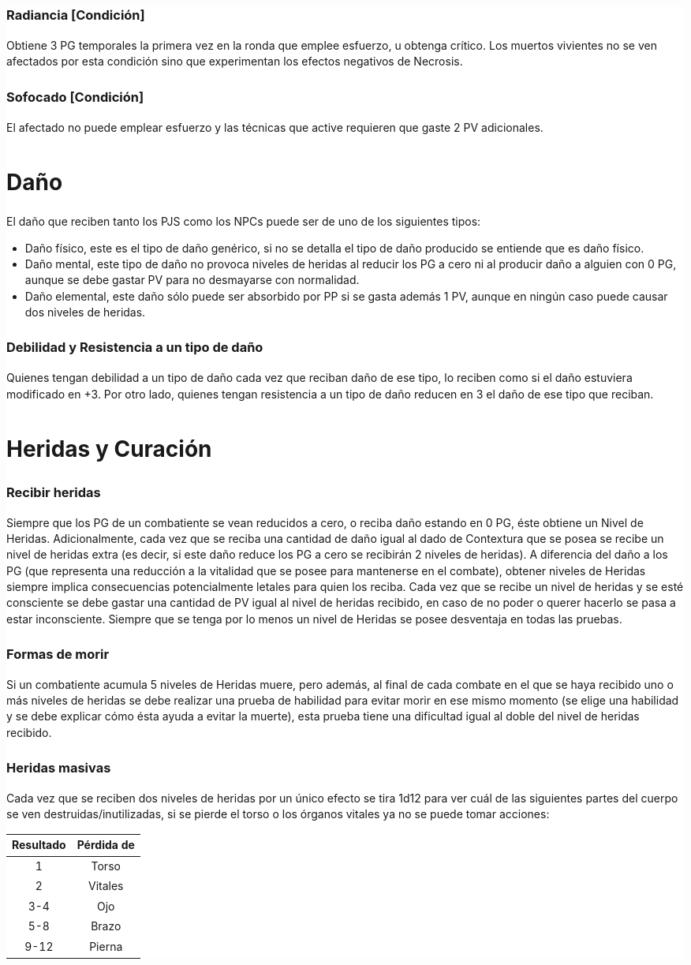 ### Radiancia [Condición]
Obtiene 3 PG temporales la primera vez en la ronda que emplee esfuerzo, u obtenga crítico. Los muertos vivientes no se ven afectados por esta condición sino que experimentan los efectos negativos de Necrosis.

### Sofocado [Condición]
El afectado no puede emplear esfuerzo y las técnicas que active requieren que gaste 2 PV adicionales.

# Daño
El daño que reciben tanto los PJS como los NPCs puede ser de uno de los siguientes tipos:
* Daño físico, este es el tipo de daño genérico, si no se detalla el tipo de daño producido se entiende que es daño físico.
* Daño mental, este tipo de daño no provoca niveles de heridas al reducir los PG a cero ni al producir daño a alguien con 0 PG, aunque se debe gastar PV para no desmayarse con normalidad.
* Daño elemental, este daño sólo puede ser absorbido por PP si se gasta además 1 PV, aunque en ningún caso puede causar dos niveles de heridas.
### Debilidad y Resistencia a un tipo de daño
Quienes tengan debilidad a un tipo de daño cada vez que reciban daño de ese tipo, lo reciben como si el daño estuviera modificado en +3. Por otro lado, quienes tengan resistencia a un tipo de daño reducen en 3 el daño de ese tipo que reciban.
# Heridas y Curación
### Recibir heridas
Siempre que los PG de un combatiente se vean reducidos a cero, o reciba daño estando en 0 PG, éste obtiene un Nivel de Heridas. Adicionalmente, cada vez que se reciba una cantidad de daño igual al dado de Contextura que se posea se recibe un nivel de heridas extra (es decir, si este daño reduce los PG a cero se recibirán 2 niveles de heridas).
A diferencia del daño a los PG (que representa una reducción a la vitalidad que se posee para mantenerse en el combate), obtener niveles de Heridas siempre implica consecuencias potencialmente letales para quien los reciba. Cada vez que se recibe un nivel de heridas y se esté consciente se debe gastar una cantidad de PV igual al nivel de heridas recibido, en caso de no poder o querer hacerlo se pasa a estar inconsciente. Siempre que se tenga por lo menos un nivel de Heridas se posee desventaja en todas las pruebas.
### Formas de morir
Si un combatiente acumula 5 niveles de Heridas muere, pero además, al final de cada combate en el que se haya recibido uno o más niveles de heridas se debe realizar una prueba de habilidad para evitar morir en ese mismo momento (se elige una habilidad y se debe explicar cómo ésta ayuda a evitar la muerte), esta prueba tiene una dificultad igual al doble del nivel de heridas recibido.
### Heridas masivas
Cada vez que se reciben dos niveles de heridas por un único efecto se tira 1d12 para ver cuál de las siguientes partes del cuerpo se ven destruidas/inutilizadas, si se pierde el torso o los órganos vitales ya no se puede tomar acciones:

|Resultado|Pérdida de|
|:-:|:-:|
|1|Torso|
|2|Vitales|
|3-4|Ojo|
|5-8|Brazo|
|9-12|Pierna|

